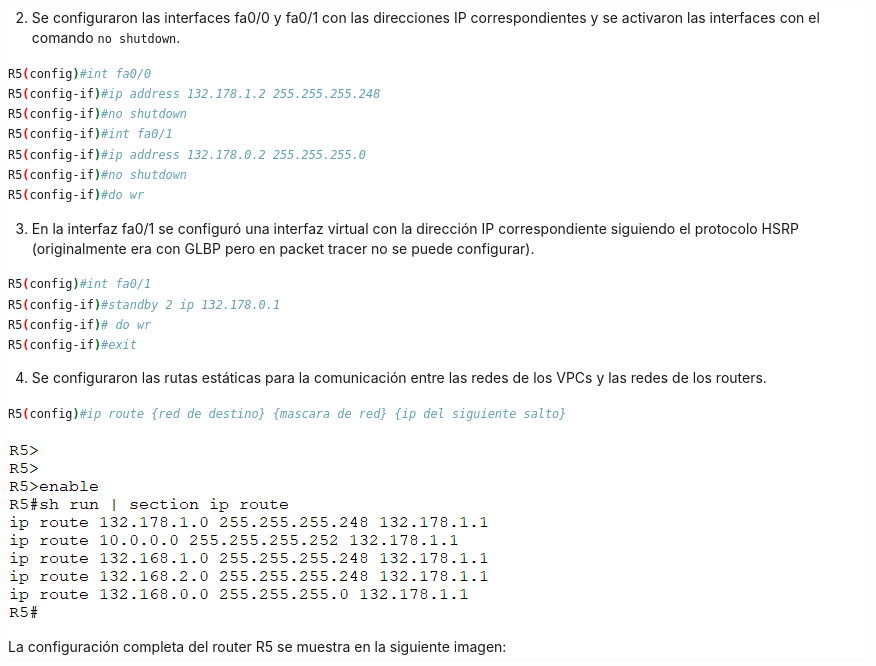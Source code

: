 2. Se configuraron las interfaces fa0/0 y fa0/1 con las direcciones IP correspondientes y se activaron las interfaces con el comando `no shutdown`.

```bash
R5(config)#int fa0/0
R5(config-if)#ip address 132.178.1.2 255.255.255.248
R5(config-if)#no shutdown
R5(config-if)#int fa0/1
R5(config-if)#ip address 132.178.0.2 255.255.255.0
R5(config-if)#no shutdown
R5(config-if)#do wr
```

3. En la interfaz fa0/1 se configuró una interfaz virtual con la dirección IP correspondiente siguiendo el protocolo HSRP (originalmente era con GLBP pero en packet tracer no se puede configurar).

```bash
R5(config)#int fa0/1
R5(config-if)#standby 2 ip 132.178.0.1
R5(config-if)# do wr
R5(config-if)#exit
```

4. Se configuraron las rutas estáticas para la comunicación entre las redes de los VPCs y las redes de los routers. 

```bash
R5(config)#ip route {red de destino} {mascara de red} {ip del siguiente salto}
```
![R5 rutas](img/rutasR5.png)

La configuración completa del router R5 se muestra en la siguiente imagen:
